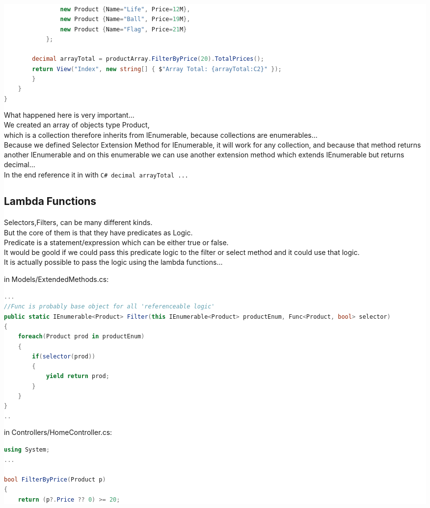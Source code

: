 ```C#
				new Product {Name="Life", Price=12M},
				new Product {Name="Ball", Price=19M},
				new Product {Name="Flag", Price=21M}
			};
			
		decimal arrayTotal = productArray.FilterByPrice(20).TotalPrices();
		return View("Index", new string[] { $"Array Total: {arrayTotal:C2}" });
		}
	}
}
```
What happened here is very important... 
<br/>
We created an array of objects type Product,
<br/>
which is a collection therefore inherits from IEnumerable,
because collections are enumerables...
<br/>
Because we defined Selector Extension Method for IEnumerable,
it will work for any collection, and because that method returns
another IEnumerable and on this enumerable we can use another
extension method which extends IEnumerable but returns decimal...
<br/>
In the end reference it in with ```C# decimal arrayTotal ...```
<br/>


##  Lambda Functions
Selectors,Filters, can be many different kinds. 
<br/>
But the core of them is that they have predicates as Logic.
<br/>
Predicate is a statement/expression which can be either true or false.
<br/>
It would be goold if we could pass this predicate logic to the filter
or select method and it could use that logic.
<br/>
It is actually possible to pass the logic using the lambda functions... 

in Models/ExtendedMethods.cs:
```C#
...
//Func is probably base object for all 'referenceable logic'
public static IEnumerable<Product> Filter(this IEnumerable<Product> productEnum, Func<Product, bool> selector)
{
	foreach(Product prod in productEnum)
	{
		if(selector(prod))
		{
			yield return prod;
		}
	}
}
..
```
in Controllers/HomeController.cs:
```C#
using System;
...

bool FilterByPrice(Product p)
{
	return (p?.Price ?? 0) >= 20;
```